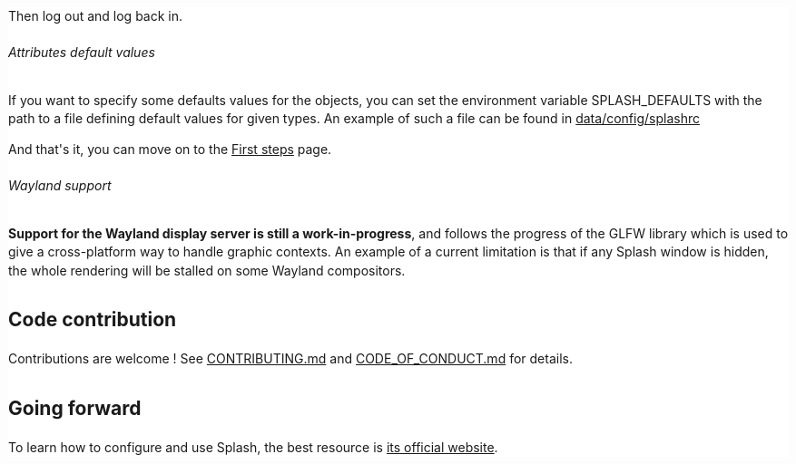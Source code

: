 Then log out and log back in.

###### Attributes default values

If you want to specify some defaults values for the objects, you can set the environment variable SPLASH_DEFAULTS with the path to a file defining default values for given types. An example of such a file can be found in [data/config/splashrc](data/config/splashrc)

And that's it, you can move on to the [First steps](https://splashmapper.xyz/en/tutorials/first_steps.html) page.

###### Wayland support

**Support for the Wayland display server is still a work-in-progress**, and follows the progress of the GLFW library which is used to give a cross-platform way to handle graphic contexts. An example of a current limitation is that if any Splash window is hidden, the whole rendering will be stalled on some Wayland compositors.


## Code contribution

Contributions are welcome ! See [CONTRIBUTING.md](Contributing.md) and [CODE_OF_CONDUCT.md](Code_of_conduct.md) for details.


## Going forward

To learn how to configure and use Splash, the best resource is [its official website](https://splashmapper.xyz).
